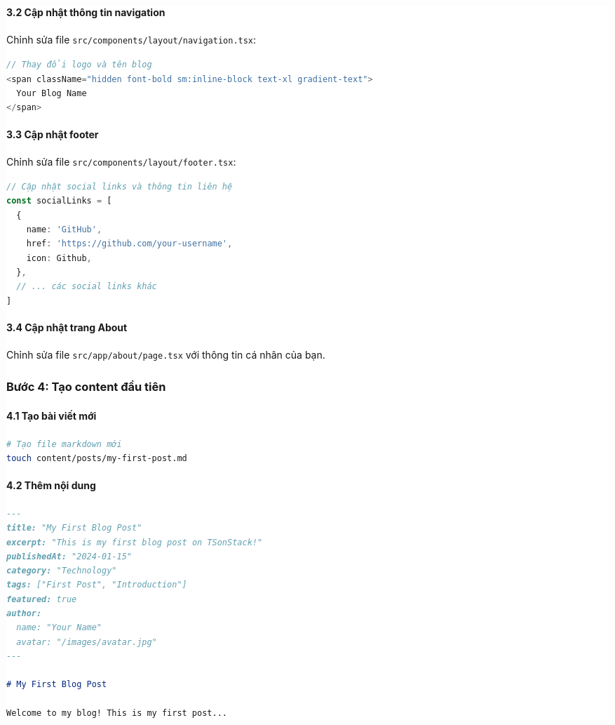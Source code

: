 #### 3.2 Cập nhật thông tin navigation

Chỉnh sửa file `src/components/layout/navigation.tsx`:

```typescript
// Thay đổi logo và tên blog
<span className="hidden font-bold sm:inline-block text-xl gradient-text">
  Your Blog Name
</span>
```

#### 3.3 Cập nhật footer

Chỉnh sửa file `src/components/layout/footer.tsx`:

```typescript
// Cập nhật social links và thông tin liên hệ
const socialLinks = [
  {
    name: 'GitHub',
    href: 'https://github.com/your-username',
    icon: Github,
  },
  // ... các social links khác
]
```

#### 3.4 Cập nhật trang About

Chỉnh sửa file `src/app/about/page.tsx` với thông tin cá nhân của bạn.

### Bước 4: Tạo content đầu tiên

#### 4.1 Tạo bài viết mới

```bash
# Tạo file markdown mới
touch content/posts/my-first-post.md
```

#### 4.2 Thêm nội dung

```markdown
---
title: "My First Blog Post"
excerpt: "This is my first blog post on TSonStack!"
publishedAt: "2024-01-15"
category: "Technology"
tags: ["First Post", "Introduction"]
featured: true
author:
  name: "Your Name"
  avatar: "/images/avatar.jpg"
---

# My First Blog Post

Welcome to my blog! This is my first post...
```
